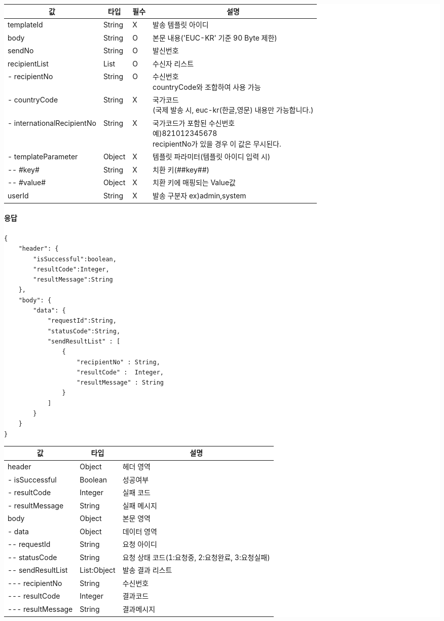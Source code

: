 |값|	타입|	필수|	설명|
|---|---|---|---|
|templateId|	String|	X|	발송 템플릿 아이디|
|body|	String|	O|	본문 내용('EUC-KR' 기준 90 Byte 제한)|
|sendNo|	String|	O|	발신번호|
|recipientList|	List|	O|	수신자 리스트|
|- recipientNo|	String|	O|	수신번호<br/>countryCode와 조합하여 사용 가능|
|- countryCode|	String|	X|	국가코드<br/>(국제 발송 시, euc-kr(한글,영문) 내용만 가능합니다.)|
|- internationalRecipientNo| String| X| 국가코드가 포함된 수신번호<br/>예)821012345678<br/>recipientNo가 있을 경우 이 값은 무시된다.|
|- templateParameter|	Object|	X|	템플릿 파라미터(템플릿 아이디 입력 시)|
|-- #key#|	String|	X|	치환 키(##key##)|
|-- #value#|	Object|	X|	치환 키에 매핑되는 Value값|
|userId|	String|	X |	발송 구분자 ex)admin,system|


#### 응답
```
{
    "header": {
        "isSuccessful":boolean,
        "resultCode":Integer,
        "resultMessage":String
    },
    "body": {
        "data": {
            "requestId":String,
            "statusCode":String,
            "sendResultList" : [
                {
                    "recipientNo" : String,
                    "resultCode" :  Integer,
                    "resultMessage" : String
                }
            ]
        }
    }
}
```

|값|	타입|	설명|
|---|---|---|
|header|	Object|	헤더 영역|
|- isSuccessful|	Boolean|	성공여부|
|- resultCode|	Integer|	실패 코드|
|- resultMessage|	String|	실패 메시지|
|body|	Object|	본문 영역|
|- data|	Object|	데이터 영역|
|-- requestId|	String|	요청 아이디|
|-- statusCode|	String|	요청 상태 코드(1:요청중, 2:요청완료, 3:요청실패)|
|-- sendResultList|	List:Object|	발송 결과 리스트|
|--- recipientNo| String | 수신번호|
|--- resultCode| Integer | 결과코드|
|--- resultMessage| String | 결과메시지|

